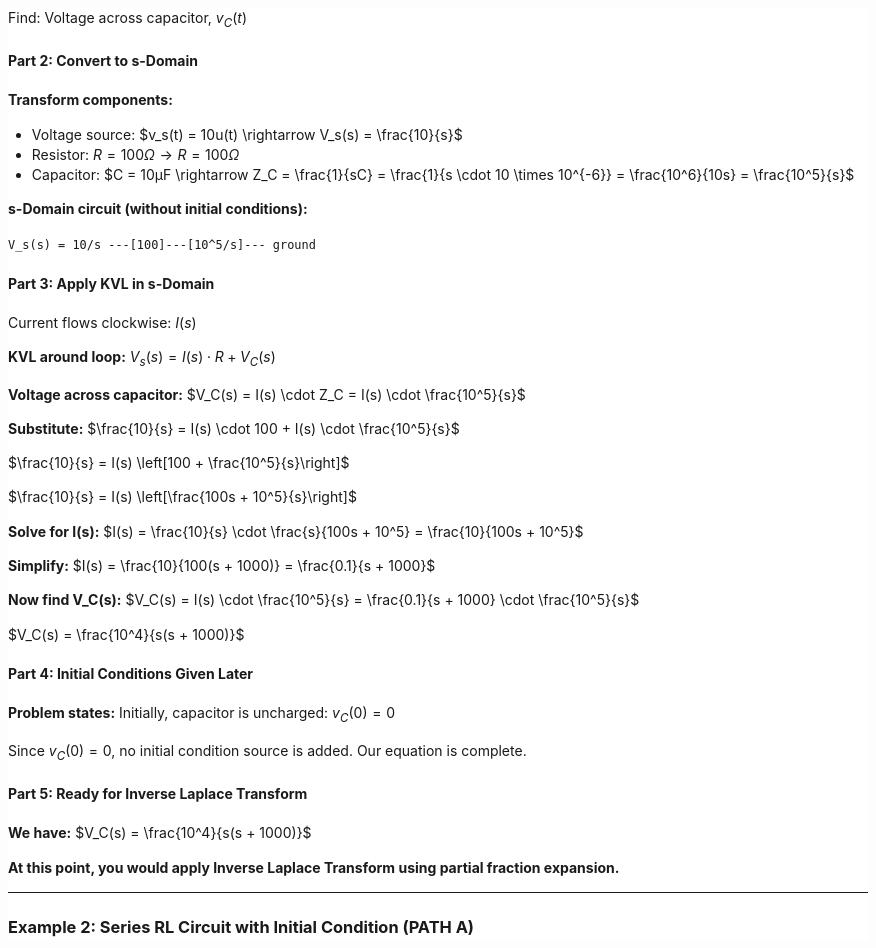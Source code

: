 Find: Voltage across capacitor, $v_C(t)$

#### Part 2: Convert to s-Domain

**Transform components:**
- Voltage source: $v_s(t) = 10u(t) \rightarrow V_s(s) = \frac{10}{s}$
- Resistor: $R = 100Ω \rightarrow R = 100Ω$
- Capacitor: $C = 10μF \rightarrow Z_C = \frac{1}{sC} = \frac{1}{s \cdot 10 \times 10^{-6}} = \frac{10^6}{10s} = \frac{10^5}{s}$

**s-Domain circuit (without initial conditions):**
```
V_s(s) = 10/s ---[100]---[10^5/s]--- ground
```

#### Part 3: Apply KVL in s-Domain

Current flows clockwise: $I(s)$

**KVL around loop:**
$V_s(s) = I(s) \cdot R + V_C(s)$

**Voltage across capacitor:**
$V_C(s) = I(s) \cdot Z_C = I(s) \cdot \frac{10^5}{s}$

**Substitute:**
$\frac{10}{s} = I(s) \cdot 100 + I(s) \cdot \frac{10^5}{s}$

$\frac{10}{s} = I(s) \left[100 + \frac{10^5}{s}\right]$

$\frac{10}{s} = I(s) \left[\frac{100s + 10^5}{s}\right]$

**Solve for I(s):**
$I(s) = \frac{10}{s} \cdot \frac{s}{100s + 10^5} = \frac{10}{100s + 10^5}$

**Simplify:**
$I(s) = \frac{10}{100(s + 1000)} = \frac{0.1}{s + 1000}$

**Now find V_C(s):**
$V_C(s) = I(s) \cdot \frac{10^5}{s} = \frac{0.1}{s + 1000} \cdot \frac{10^5}{s}$

$V_C(s) = \frac{10^4}{s(s + 1000)}$

#### Part 4: Initial Conditions Given Later

**Problem states:** Initially, capacitor is uncharged: $v_C(0) = 0$

Since $v_C(0) = 0$, no initial condition source is added. Our equation is complete.

#### Part 5: Ready for Inverse Laplace Transform

**We have:**
$V_C(s) = \frac{10^4}{s(s + 1000)}$

**At this point, you would apply Inverse Laplace Transform using partial fraction expansion.**

---

### Example 2: Series RL Circuit with Initial Condition (PATH A)
